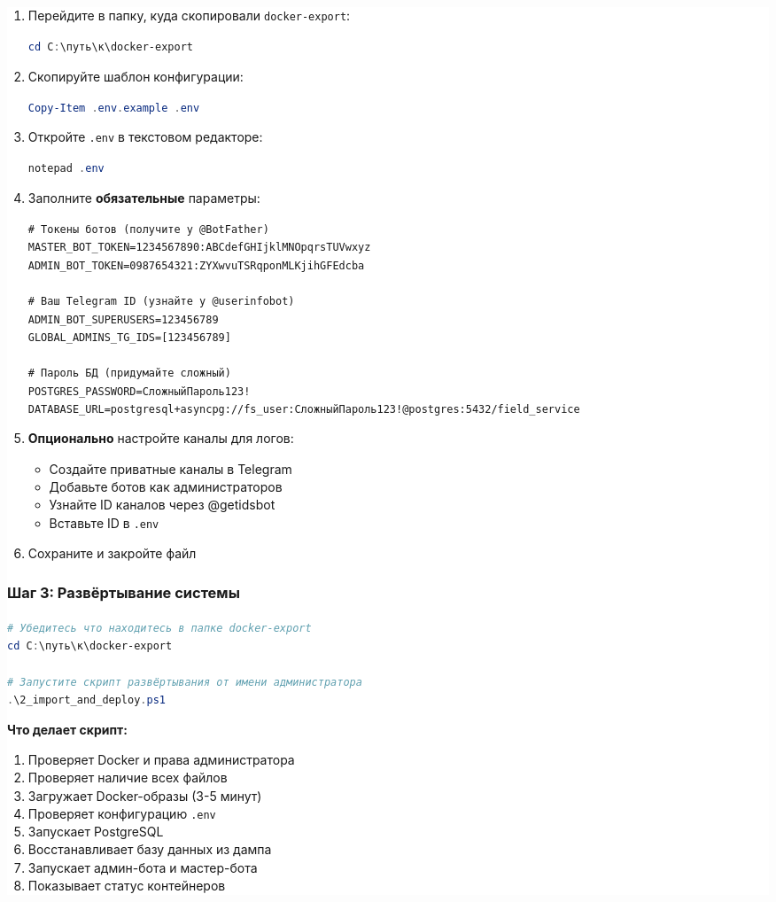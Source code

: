 1. Перейдите в папку, куда скопировали `docker-export`:
   ```powershell
   cd C:\путь\к\docker-export
   ```

2. Скопируйте шаблон конфигурации:
   ```powershell
   Copy-Item .env.example .env
   ```

3. Откройте `.env` в текстовом редакторе:
   ```powershell
   notepad .env
   ```

4. Заполните **обязательные** параметры:

   ```env
   # Токены ботов (получите у @BotFather)
   MASTER_BOT_TOKEN=1234567890:ABCdefGHIjklMNOpqrsTUVwxyz
   ADMIN_BOT_TOKEN=0987654321:ZYXwvuTSRqponMLKjihGFEdcba
   
   # Ваш Telegram ID (узнайте у @userinfobot)
   ADMIN_BOT_SUPERUSERS=123456789
   GLOBAL_ADMINS_TG_IDS=[123456789]
   
   # Пароль БД (придумайте сложный)
   POSTGRES_PASSWORD=СложныйПароль123!
   DATABASE_URL=postgresql+asyncpg://fs_user:СложныйПароль123!@postgres:5432/field_service
   ```

5. **Опционально** настройте каналы для логов:
   - Создайте приватные каналы в Telegram
   - Добавьте ботов как администраторов
   - Узнайте ID каналов через @getidsbot
   - Вставьте ID в `.env`

6. Сохраните и закройте файл


### Шаг 3: Развёртывание системы

```powershell
# Убедитесь что находитесь в папке docker-export
cd C:\путь\к\docker-export

# Запустите скрипт развёртывания от имени администратора
.\2_import_and_deploy.ps1
```

**Что делает скрипт:**
1. Проверяет Docker и права администратора
2. Проверяет наличие всех файлов
3. Загружает Docker-образы (3-5 минут)
4. Проверяет конфигурацию `.env`
5. Запускает PostgreSQL
6. Восстанавливает базу данных из дампа
7. Запускает админ-бота и мастер-бота
8. Показывает статус контейнеров
